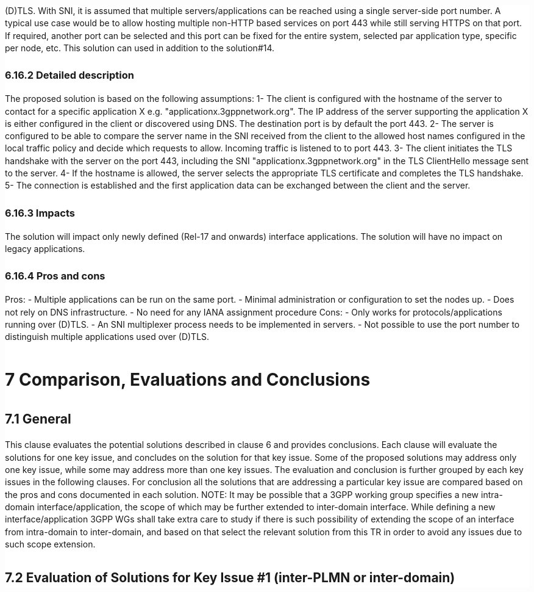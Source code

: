 (D)TLS.
With SNI, it is assumed that multiple servers/applications can be reached
using a single server-side port number. A typical use case would be to allow
hosting multiple non-HTTP based services on port 443 while still serving HTTPS
on that port. If required, another port can be selected and this port can be
fixed for the entire system, selected par application type, specific per node,
etc.
This solution can used in addition to the solution#14.
### 6.16.2 Detailed description
The proposed solution is based on the following assumptions:
1- The client is configured with the hostname of the server to contact for a
specific application X e.g. \"applicationx.3gppnetwork.org\". The IP address
of the server supporting the application X is either configured in the client
or discovered using DNS. The destination port is by default the port 443.
2- The server is configured to be able to compare the server name in the SNI
received from the client to the allowed host names configured in the local
traffic policy and decide which requests to allow. Incoming traffic is
listened to to port 443.
3- The client initiates the TLS handshake with the server on the port 443,
including the SNI \"applicationx.3gppnetwork.org\" in the TLS ClientHello
message sent to the server.
4- If the hostname is allowed, the server selects the appropriate TLS
certificate and completes the TLS handshake.
5- The connection is established and the first application data can be
exchanged between the client and the server.
### 6.16.3 Impacts
The solution will impact only newly defined (Rel-17 and onwards) interface
applications. The solution will have no impact on legacy applications.
### 6.16.4 Pros and cons
Pros:
\- Multiple applications can be run on the same port.
\- Minimal administration or configuration to set the nodes up.
\- Does not rely on DNS infrastructure.
\- No need for any IANA assignment procedure
Cons:
\- Only works for protocols/applications running over (D)TLS.
\- An SNI multiplexer process needs to be implemented in servers.
\- Not possible to use the port number to distinguish multiple applications
used over (D)TLS.
# 7 Comparison, Evaluations and Conclusions
## 7.1 General
This clause evaluates the potential solutions described in clause 6 and
provides conclusions. Each clause will evaluate the solutions for one key
issue, and concludes on the solution for that key issue.
Some of the proposed solutions may address only one key issue, while some may
address more than one key issues. The evaluation and conclusion is further
grouped by each key issues in the following clauses. For conclusion all the
solutions that are addressing a particular key issue are compared based on the
pros and cons documented in each solution.
NOTE: It may be possible that a 3GPP working group specifies a new intra-
domain interface/application, the scope of which may be further extended to
inter-domain interface. While defining a new interface/application 3GPP WGs
shall take extra care to study if there is such possibility of extending the
scope of an interface from intra-domain to inter-domain, and based on that
select the relevant solution from this TR in order to avoid any issues due to
such scope extension.
## 7.2 Evaluation of Solutions for Key Issue #1 (inter-PLMN or inter-domain)